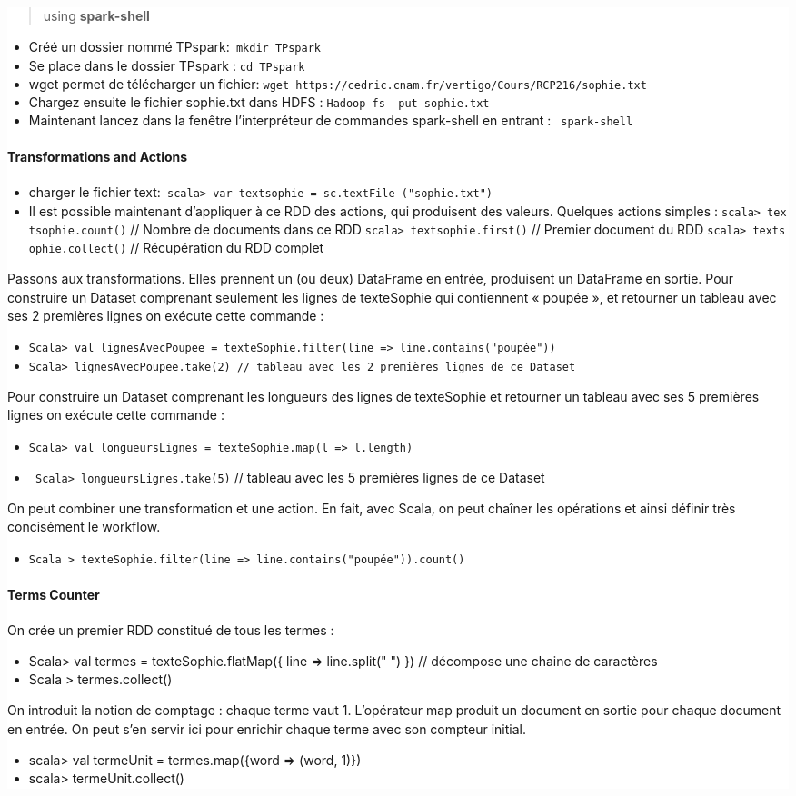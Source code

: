 
> using **spark-shell**

 - Créé un dossier nommé TPspark:` mkdir TPspark`
- Se place dans le dossier TPspark : `cd TPspark`
-  wget permet de télécharger un fichier: `wget https://cedric.cnam.fr/vertigo/Cours/RCP216/sophie.txt`
- Chargez ensuite le fichier sophie.txt dans HDFS : `Hadoop fs -put sophie.txt`
- Maintenant lancez dans la fenêtre l’interpréteur de commandes spark-shell en entrant : ` spark-shell`


#### Transformations and Actions
- charger le fichier text:` scala> var textsophie = sc.textFile ("sophie.txt")`
- Il est possible maintenant d’appliquer à ce RDD des actions, qui produisent des valeurs.
Quelques actions simples :
`scala> textsophie.count()` // Nombre de documents dans ce RDD
`scala> textsophie.first()` // Premier document du RDD
`scala> textsophie.collect()` // Récupération du RDD complet


Passons aux transformations. Elles prennent un (ou deux) DataFrame en entrée, produisent un DataFrame
en sortie.
Pour construire un Dataset comprenant seulement les lignes de texteSophie qui contiennent « poupée », et
retourner un tableau avec ses 2 premières lignes on exécute cette commande :
- `Scala> val lignesAvecPoupee = texteSophie.filter(line => line.contains("poupée"))`
- `Scala> lignesAvecPoupee.take(2) // tableau avec les 2 premières lignes de ce Dataset`

Pour construire un Dataset comprenant les longueurs des lignes de texteSophie et retourner un tableau
avec ses 5 premières lignes on exécute cette commande :

- `Scala> val longueursLignes = texteSophie.map(l => l.length)`

- ` Scala> longueursLignes.take(5)` // tableau avec les 5 premières lignes de ce Dataset

On peut combiner une transformation et une action. En fait, avec Scala, on peut chaîner les opérations et
ainsi définir très concisément le workflow.
- `Scala > texteSophie.filter(line => line.contains("poupée")).count()`


#### Terms Counter
On crée un premier RDD constitué de tous les termes :
- Scala> val termes = texteSophie.flatMap({ line => line.split(" ") }) // décompose une chaine de caractères
- Scala > termes.collect()

On introduit la notion de comptage : chaque terme vaut 1. L’opérateur map produit un document en sortie
pour chaque document en entrée. On peut s’en servir ici pour enrichir chaque terme avec son compteur
initial.
- scala> val termeUnit = termes.map({word => (word, 1)})
- scala> termeUnit.collect()
